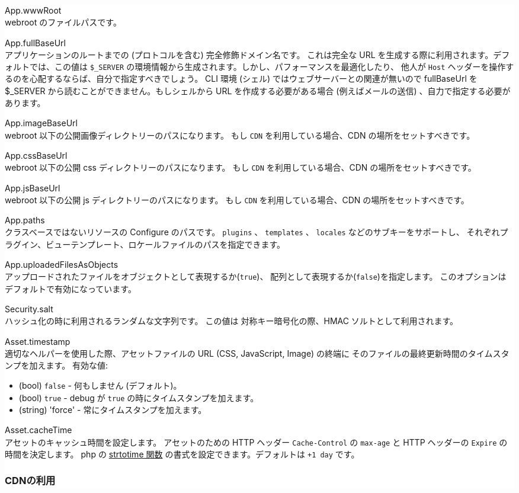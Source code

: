App.wwwRoot  
webroot のファイルパスです。

App.fullBaseUrl  
アプリケーションのルートまでの (プロトコルを含む) 完全修飾ドメイン名です。
これは完全な URL を生成する際に利用されます。デフォルトでは、この値は
`$_SERVER` の環境情報から生成されます。しかし、パフォーマンスを最適化したり、
他人が `Host` ヘッダーを操作するのを心配するならば、自分で指定すべきでしょう。
CLI 環境 (シェル) ではウェブサーバーとの関連が無いので <span class="title-ref">fullBaseUrl</span> を
\$\_SERVER から読むことができません。もしシェルから URL を作成する必要がある場合
(例えばメールの送信) 、自力で指定する必要があります。

App.imageBaseUrl  
webroot 以下の公開画像ディレクトリーのパスになります。
もし `CDN` を利用している場合、CDN の場所をセットすべきです。

App.cssBaseUrl  
webroot 以下の公開 css ディレクトリーのパスになります。
もし `CDN` を利用している場合、CDN の場所をセットすべきです。

App.jsBaseUrl  
webroot 以下の公開 js ディレクトリーのパスになります。
もし `CDN` を利用している場合、CDN の場所をセットすべきです。

App.paths  
クラスベースではないリソースの Configure のパスです。
`plugins` 、 `templates` 、 `locales` などのサブキーをサポートし、
それぞれプラグイン、ビューテンプレート、ロケールファイルのパスを指定できます。

App.uploadedFilesAsObjects  
アップロードされたファイルをオブジェクトとして表現するか(`true`)、
配列として表現するか(`false`)を指定します。
このオプションはデフォルトで有効になっています。

Security.salt  
ハッシュ化の時に利用されるランダムな文字列です。
この値は 対称キー暗号化の際、HMAC ソルトとして利用されます。

Asset.timestamp  
適切なヘルパーを使用した際、アセットファイルの URL (CSS, JavaScript, Image) の終端に
そのファイルの最終更新時間のタイムスタンプを加えます。
有効な値:

- (bool) `false` - 何もしません (デフォルト)。
- (bool) `true` - debug が `true` の時にタイムスタンプを加えます。
- (string) 'force' - 常にタイムスタンプを加えます。

Asset.cacheTime  
アセットのキャッシュ時間を設定します。 アセットのための HTTP ヘッダー `Cache-Control` の
`max-age` と HTTP ヘッダーの `Expire` の時間を決定します。
php の [strtotime 関数](https://php.net/manual/ja/function.strtotime.php)
の書式を設定できます。デフォルトは `+1 day` です。

</div>

### CDNの利用
